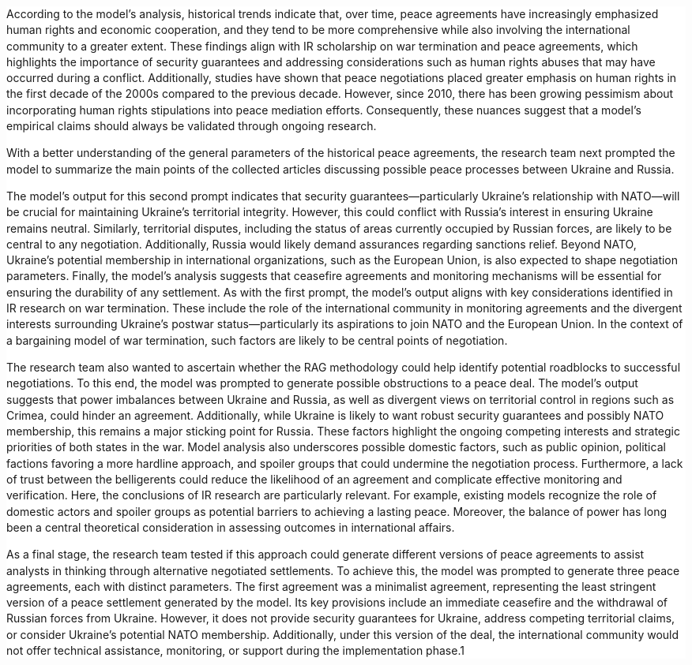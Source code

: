 According to the model’s analysis, historical trends indicate that, over time, peace agreements have increasingly emphasized human rights and economic cooperation, and they tend to be more comprehensive while also involving the international community to a greater extent. These findings align with IR scholarship on war termination and peace agreements, which highlights the importance of security guarantees and addressing considerations such as human rights abuses that may have occurred during a conflict. Additionally, studies have shown that peace negotiations placed greater emphasis on human rights in the first decade of the 2000s compared to the previous decade. However, since 2010, there has been growing pessimism about incorporating human rights stipulations into peace mediation efforts. Consequently, these nuances suggest that a model’s empirical claims should always be validated through ongoing research.

With a better understanding of the general parameters of the historical peace agreements, the research team next prompted the model to summarize the main points of the collected articles discussing possible peace processes between Ukraine and Russia.

The model’s output for this second prompt indicates that security guarantees—particularly Ukraine’s relationship with NATO—will be crucial for maintaining Ukraine’s territorial integrity. However, this could conflict with Russia’s interest in ensuring Ukraine remains neutral. Similarly, territorial disputes, including the status of areas currently occupied by Russian forces, are likely to be central to any negotiation. Additionally, Russia would likely demand assurances regarding sanctions relief. Beyond NATO, Ukraine’s potential membership in international organizations, such as the European Union, is also expected to shape negotiation parameters. Finally, the model’s analysis suggests that ceasefire agreements and monitoring mechanisms will be essential for ensuring the durability of any settlement. As with the first prompt, the model’s output aligns with key considerations identified in IR research on war termination. These include the role of the international community in monitoring agreements and the divergent interests surrounding Ukraine’s postwar status—particularly its aspirations to join NATO and the European Union. In the context of a bargaining model of war termination, such factors are likely to be central points of negotiation.

The research team also wanted to ascertain whether the RAG methodology could help identify potential roadblocks to successful negotiations. To this end, the model was prompted to generate possible obstructions to a peace deal. The model’s output suggests that power imbalances between Ukraine and Russia, as well as divergent views on territorial control in regions such as Crimea, could hinder an agreement. Additionally, while Ukraine is likely to want robust security guarantees and possibly NATO membership, this remains a major sticking point for Russia. These factors highlight the ongoing competing interests and strategic priorities of both states in the war. Model analysis also underscores possible domestic factors, such as public opinion, political factions favoring a more hardline approach, and spoiler groups that could undermine the negotiation process. Furthermore, a lack of trust between the belligerents could reduce the likelihood of an agreement and complicate effective monitoring and verification. Here, the conclusions of IR research are particularly relevant. For example, existing models recognize the role of domestic actors and spoiler groups as potential barriers to achieving a lasting peace. Moreover, the balance of power has long been a central theoretical consideration in assessing outcomes in international affairs.

As a final stage, the research team tested if this approach could generate different versions of peace agreements to assist analysts in thinking through alternative negotiated settlements. To achieve this, the model was prompted to generate three peace agreements, each with distinct parameters. The first agreement was a minimalist agreement, representing the least stringent version of a peace settlement generated by the model. Its key provisions include an immediate ceasefire and the withdrawal of Russian forces from Ukraine. However, it does not provide security guarantees for Ukraine, address competing territorial claims, or consider Ukraine’s potential NATO membership. Additionally, under this version of the deal, the international community would not offer technical assistance, monitoring, or support during the implementation phase.1
